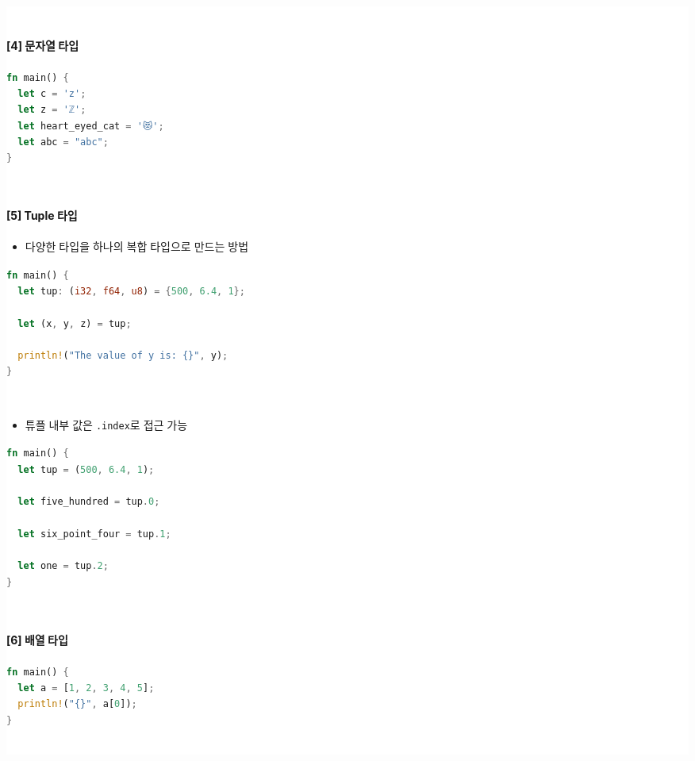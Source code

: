 <br>

#### [4] 문자열 타입  

```rust
fn main() {
  let c = 'z';
  let z = 'ℤ';
  let heart_eyed_cat = '😻';
  let abc = "abc";
}
```

<br>

#### [5] Tuple 타입  
- 다양한 타입을 하나의 복합 타입으로 만드는 방법  

```rust
fn main() {
  let tup: (i32, f64, u8) = {500, 6.4, 1};

  let (x, y, z) = tup;  

  println!("The value of y is: {}", y);
}
```  

<br>

- 튜플 내부 값은 `.index`로 접근 가능  

```rust
fn main() {
  let tup = (500, 6.4, 1);

  let five_hundred = tup.0;

  let six_point_four = tup.1;

  let one = tup.2;
}
```

<br>

#### [6] 배열 타입  

```rust
fn main() {
  let a = [1, 2, 3, 4, 5];
  println!("{}", a[0]);
}
```

<br>


[def]: https://i.imgur.com/3fiMuhU.png
[def2]: https://i.imgur.com/SImw8j7.png
[def3]: https://i.imgur.com/pAcT4TU.png
[def4]: https://i.imgur.com/MqrBKIi.png